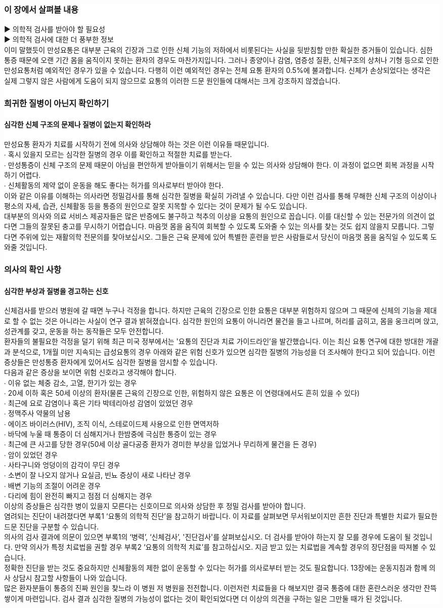 ### 이 장에서 살펴볼 내용
► 의학적 검사를 받아야 할 필요성  
► 의학적 검사에 대한 더 풍부한 정보  
이미 말했듯이 만성요통은 대부분 근육의 긴장과 그로 인한 신체 기능의 저하에서 비롯된다는 사실을 뒷받침할 만한 확실한 증거들이 있습니다. 심한 통증 때문에 오랜 기간 몸을 움직이지 못하는 환자의 경우도 마찬가지입니다. 그러나 종양이나 감염, 염증성 질환, 신체구조의 상처나 기형 등으로 인한 만성요통처럼 예외적인 경우가 있을 수 있습니다. 다행히 이런 예외적인 경우는 전체 요통 환자의 0.5%에 불과합니다. 신체가 손상되었다는 생각은 실제 그렇지 않은 사람에게 도움이 되지 않으므로 요통의 이러한 드문 원인들에 대해서는 크게 강조하지 않겠습니다.

### 희귀한 질병이 아닌지 확인하기

#### 심각한 신체 구조의 문제나 질병이 없는지 확인하라
만성요통 환자가 치료를 시작하기 전에 의사와 상담해야 하는 것은 이런 이유들 때문입니다.  
∙ 혹시 있을지 모르는 심각한 질병의 경우 이를 확인하고 적절한 치료를 받는다.  
∙ 만성통증이 신체 구조의 문제 때문이 아님을 편안하게 받아들이기 위해서는 믿을 수 있는 의사와 상담해야 한다. 이 과정이 없으면 회복 과정을 시작하기 어렵다.  
∙ 신체활동의 제약 없이 운동을 해도 좋다는 허가를 의사로부터 받아야 한다.  
이와 같은 이유를 이해하는 의사라면 정밀검사를 통해 심각한 질병을 확실히 가려낼 수 있습니다. 다만 이런 검사를 통해 무해한 신체 구조의 이상이나 평소의 자세, 습관, 신체활동 등을 통증의 원인으로 잘못 지목할 수 있다는 것이 문제가 될 수도 있습니다.  
대부분의 의사와 의료 서비스 제공자들은 많은 반증에도 불구하고 척추의 이상을 요통의 원인으로 꼽습니다. 이를 대신할 수 있는 전문가의 의견이 없다면 그들의 잘못된 충고를 무시하기 어렵습니다. 마음껏 몸을 움직여 회복할 수 있도록 도와줄 수 있는 의사를 찾는 것도 쉽지 않을지 모릅니다. 그렇다면 주위에 있는 재활의학 전문의를 찾아보십시오. 그들은 근육 문제에 있어 특별한 훈련을 받은 사람들로서 당신이 마음껏 몸을 움직일 수 있도록 도와줄 것입니다.

### 의사의 확인 사항

#### 심각한 부상과 질병을 경고하는 신호
신체검사를 받으러 병원에 갈 때면 누구나 걱정을 합니다. 하지만 근육의 긴장으로 인한 요통은 대부분 위험하지 않으며 그 때문에 신체의 기능을 제대로 할 수 없는 것은 아니라는 사실이 연구 결과 밝혀졌습니다. 심각한 원인의 요통이 아니라면 물건을 들고 나르며, 허리를 굽히고, 몸을 웅크리며 앉고, 성관계를 갖고, 운동을 하는 동작들은 모두 안전합니다.  
환자들의 불필요한 걱정을 덜기 위해 최근 미국 정부에서는 '요통의 진단과 치료 가이드라인’을 발간했습니다. 이는 최신 요통 연구에 대한 방대한 개괄과 분석으로, 1개월 미만 지속되는 급성요통의 경우 아래와 같은 위험 신호가 있으면 심각한 질병의 가능성을 더 조사해야 한다고 되어 있습니다. 이런 증상들은 만성통증 환자에게 있어서도 심각한 질병을 암시할 수 있습니다.  
다음과 같은 증상을 보이면 위험 신호라고 생각해야 합니다.  
∙ 이유 없는 체중 감소, 고열, 한기가 있는 경우  
∙ 20세 이하 혹은 50세 이상의 환자(물론 근육의 긴장으로 인한, 위험하지 않은 요통은 이 연령대에서도 흔히 있을 수 있다)  
∙ 최근에 요로 감염이나 혹은 기타 박테리아성 감염이 있었던 경우  
∙ 정맥주사 약물의 남용  
∙ 에이즈 바이러스(HIV), 조직 이식, 스테로이드제 사용으로 인한 면역저하  
∙ 바닥에 누울 때 통증이 더 심해지거나 한밤중에 극심한 통증이 있는 경우  
∙ 최근에 큰 사고를 당한 경우(50세 이상 골다공증 환자가 경미한 부상을 입었거나 무리하게 물건을 든 경우)  
∙ 암이 있었던 경우  
∙ 사타구니와 엉덩이의 감각이 무딘 경우  
∙ 소변이 잘 나오지 않거나 요실금, 빈뇨 증상이 새로 나타난 경우  
∙ 배변 기능의 조절이 어려운 경우  
∙ 다리에 힘이 완전히 빠지고 점점 더 심해지는 경우  
이상의 증상들은 심각한 병이 있을지 모른다는 신호이므로 의사와 상담한 후 정밀 검사를 받아야 합니다.  
염려되는 진단이 내려졌다면 부록1 ‘요통의 의학적 진단’을 참고하기 바랍니다. 이 자료를 살펴보면 무서워보이지만 흔한 진단과 특별한 치료가 필요한 드문 진단을 구분할 수 있습니다.  
의사의 검사 결과에 의문이 있으면 부록1의 ‘병력’, ‘신체검사’, '진단검사'를 살펴보십시오. 더 검사를 받아야 하는지 잘 모를 경우에 도움이 될 것입니다. 만약 의사가 특정 치료법을 권할 경우 부록2 ‘요통의 의학적 치료’를 참고하십시오. 지금 받고 있는 치료법을 계속할 경우의 장단점을 따져볼 수 있습니다.  
정확한 진단을 받는 것도 중요하지만 신체활동의 제한 없이 운동할 수 있다는 허가를 의사로부터 받는 것도 필요합니다. 13장에는 운동지침과 함께 의사 상담시 참고할 사항들이 나와 있습니다.  
많은 환자분들이 통증의 진짜 원인을 찾느라 이 병원 저 병원을 전전합니다. 이런저런 치료들을 다 해보지만 결국 통증에 대한 혼란스러운 생각만 잔뜩 쌓이게 마련입니다. 검사 결과 심각한 질병의 가능성이 없다는 것이 확인되었다면 더 이상의 의견을 구하는 일은 그만둘 때가 된 것입니다.
